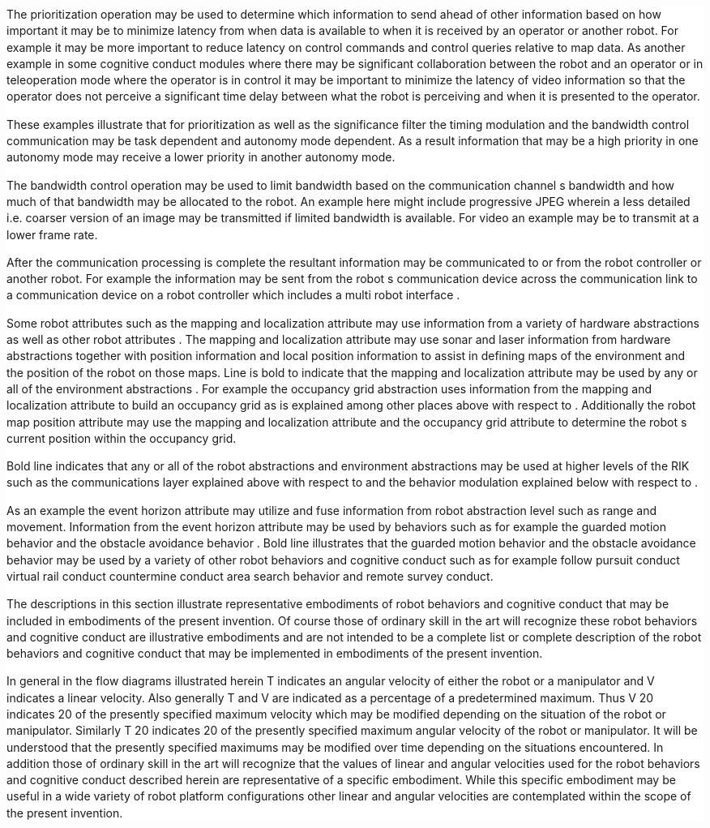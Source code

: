 The prioritization operation may be used to determine which information to send ahead of other information based on how important it may be to minimize latency from when data is available to when it is received by an operator or another robot. For example it may be more important to reduce latency on control commands and control queries relative to map data. As another example in some cognitive conduct modules where there may be significant collaboration between the robot and an operator or in teleoperation mode where the operator is in control it may be important to minimize the latency of video information so that the operator does not perceive a significant time delay between what the robot is perceiving and when it is presented to the operator.

These examples illustrate that for prioritization as well as the significance filter the timing modulation and the bandwidth control communication may be task dependent and autonomy mode dependent. As a result information that may be a high priority in one autonomy mode may receive a lower priority in another autonomy mode.

The bandwidth control operation may be used to limit bandwidth based on the communication channel s bandwidth and how much of that bandwidth may be allocated to the robot. An example here might include progressive JPEG wherein a less detailed i.e. coarser version of an image may be transmitted if limited bandwidth is available. For video an example may be to transmit at a lower frame rate.

After the communication processing is complete the resultant information may be communicated to or from the robot controller or another robot. For example the information may be sent from the robot s communication device across the communication link to a communication device on a robot controller which includes a multi robot interface .

Some robot attributes such as the mapping and localization attribute may use information from a variety of hardware abstractions as well as other robot attributes . The mapping and localization attribute may use sonar and laser information from hardware abstractions together with position information and local position information to assist in defining maps of the environment and the position of the robot on those maps. Line is bold to indicate that the mapping and localization attribute may be used by any or all of the environment abstractions . For example the occupancy grid abstraction uses information from the mapping and localization attribute to build an occupancy grid as is explained among other places above with respect to . Additionally the robot map position attribute may use the mapping and localization attribute and the occupancy grid attribute to determine the robot s current position within the occupancy grid.

Bold line indicates that any or all of the robot abstractions and environment abstractions may be used at higher levels of the RIK such as the communications layer explained above with respect to and the behavior modulation explained below with respect to .

As an example the event horizon attribute may utilize and fuse information from robot abstraction level such as range and movement. Information from the event horizon attribute may be used by behaviors such as for example the guarded motion behavior and the obstacle avoidance behavior . Bold line illustrates that the guarded motion behavior and the obstacle avoidance behavior may be used by a variety of other robot behaviors and cognitive conduct such as for example follow pursuit conduct virtual rail conduct countermine conduct area search behavior and remote survey conduct.

The descriptions in this section illustrate representative embodiments of robot behaviors and cognitive conduct that may be included in embodiments of the present invention. Of course those of ordinary skill in the art will recognize these robot behaviors and cognitive conduct are illustrative embodiments and are not intended to be a complete list or complete description of the robot behaviors and cognitive conduct that may be implemented in embodiments of the present invention.

In general in the flow diagrams illustrated herein T indicates an angular velocity of either the robot or a manipulator and V indicates a linear velocity. Also generally T and V are indicated as a percentage of a predetermined maximum. Thus V 20 indicates 20 of the presently specified maximum velocity which may be modified depending on the situation of the robot or manipulator. Similarly T 20 indicates 20 of the presently specified maximum angular velocity of the robot or manipulator. It will be understood that the presently specified maximums may be modified over time depending on the situations encountered. In addition those of ordinary skill in the art will recognize that the values of linear and angular velocities used for the robot behaviors and cognitive conduct described herein are representative of a specific embodiment. While this specific embodiment may be useful in a wide variety of robot platform configurations other linear and angular velocities are contemplated within the scope of the present invention.
